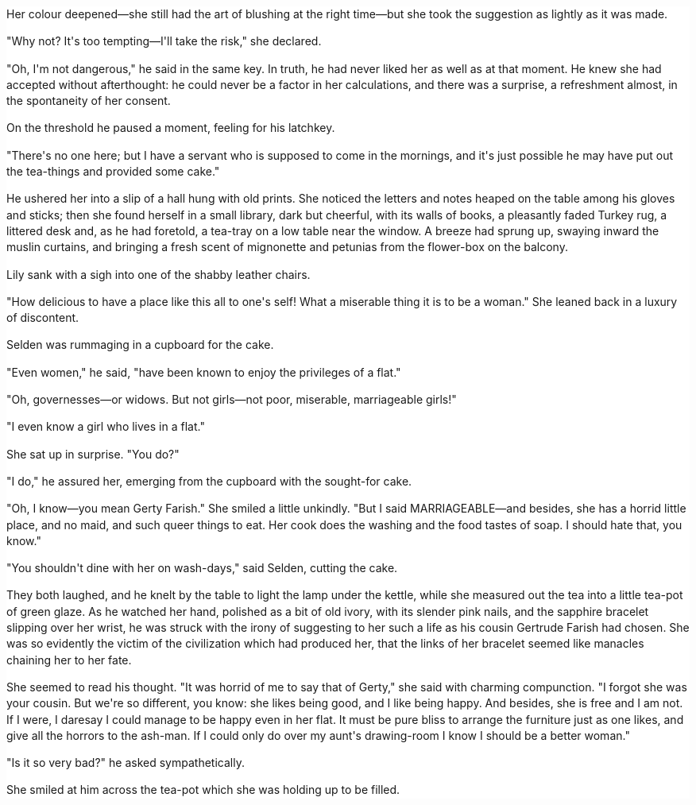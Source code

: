 Her colour deepened—she still had the art of blushing at the right time—but she took the suggestion as lightly as it was made.

"Why not? It's too tempting—I'll take the risk," she declared.

"Oh, I'm not dangerous," he said in the same key. In truth, he had never liked her as well as at that moment. He knew she had accepted without afterthought: he could never be a factor in her calculations, and there was a surprise, a refreshment almost, in the spontaneity of her consent.

On the threshold he paused a moment, feeling for his latchkey.

"There's no one here; but I have a servant who is supposed to come in the mornings, and it's just possible he may have put out the tea-things and provided some cake."

He ushered her into a slip of a hall hung with old prints. She noticed the letters and notes heaped on the table among his gloves and sticks; then she found herself in a small library, dark but cheerful, with its walls of books, a pleasantly faded Turkey rug, a littered desk and, as he had foretold, a tea-tray on a low table near the window. A breeze had sprung up, swaying inward the muslin curtains, and bringing a fresh scent of mignonette and petunias from the flower-box on the balcony.

Lily sank with a sigh into one of the shabby leather chairs.

"How delicious to have a place like this all to one's self! What a miserable thing it is to be a woman." She leaned back in a luxury of discontent.

Selden was rummaging in a cupboard for the cake.

"Even women," he said, "have been known to enjoy the privileges of a flat."

"Oh, governesses—or widows. But not girls—not poor, miserable, marriageable girls!"

"I even know a girl who lives in a flat."

She sat up in surprise. "You do?"

"I do," he assured her, emerging from the cupboard with the sought-for cake.

"Oh, I know—you mean Gerty Farish." She smiled a little unkindly. "But I said MARRIAGEABLE—and besides, she has a horrid little place, and no maid, and such queer things to eat. Her cook does the washing and the food tastes of soap. I should hate that, you know."

"You shouldn't dine with her on wash-days," said Selden, cutting the cake.

They both laughed, and he knelt by the table to light the lamp under the kettle, while she measured out the tea into a little tea-pot of green glaze. As he watched her hand, polished as a bit of old ivory, with its slender pink nails, and the sapphire bracelet slipping over her wrist, he was struck with the irony of suggesting to her such a life as his cousin Gertrude Farish had chosen. She was so evidently the victim of the civilization which had produced her, that the links of her bracelet seemed like manacles chaining her to her fate.

She seemed to read his thought. "It was horrid of me to say that of Gerty," she said with charming compunction. "I forgot she was your cousin. But we're so different, you know: she likes being good, and I like being happy. And besides, she is free and I am not. If I were, I daresay I could manage to be happy even in her flat. It must be pure bliss to arrange the furniture just as one likes, and give all the horrors to the ash-man. If I could only do over my aunt's drawing-room I know I should be a better woman."

"Is it so very bad?" he asked sympathetically.

She smiled at him across the tea-pot which she was holding up to be filled.
